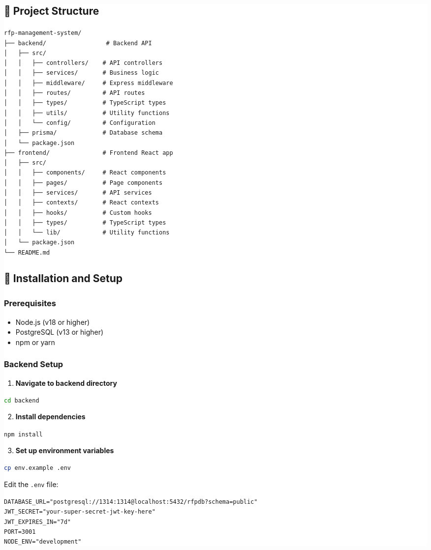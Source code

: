 ## 📁 Project Structure

```
rfp-management-system/
├── backend/                 # Backend API
│   ├── src/
│   │   ├── controllers/    # API controllers
│   │   ├── services/       # Business logic
│   │   ├── middleware/     # Express middleware
│   │   ├── routes/         # API routes
│   │   ├── types/          # TypeScript types
│   │   ├── utils/          # Utility functions
│   │   └── config/         # Configuration
│   ├── prisma/             # Database schema
│   └── package.json
├── frontend/               # Frontend React app
│   ├── src/
│   │   ├── components/     # React components
│   │   ├── pages/          # Page components
│   │   ├── services/       # API services
│   │   ├── contexts/       # React contexts
│   │   ├── hooks/          # Custom hooks
│   │   ├── types/          # TypeScript types
│   │   └── lib/            # Utility functions
│   └── package.json
└── README.md
```

## 🚀 Installation and Setup

### Prerequisites
- Node.js (v18 or higher)
- PostgreSQL (v13 or higher)
- npm or yarn

### Backend Setup

1. **Navigate to backend directory**
```bash
cd backend
```

2. **Install dependencies**
```bash
npm install
```

3. **Set up environment variables**
```bash
cp env.example .env
```

Edit the `.env` file:
```env
DATABASE_URL="postgresql://1314:1314@localhost:5432/rfpdb?schema=public"
JWT_SECRET="your-super-secret-jwt-key-here"
JWT_EXPIRES_IN="7d"
PORT=3001
NODE_ENV="development"
```

